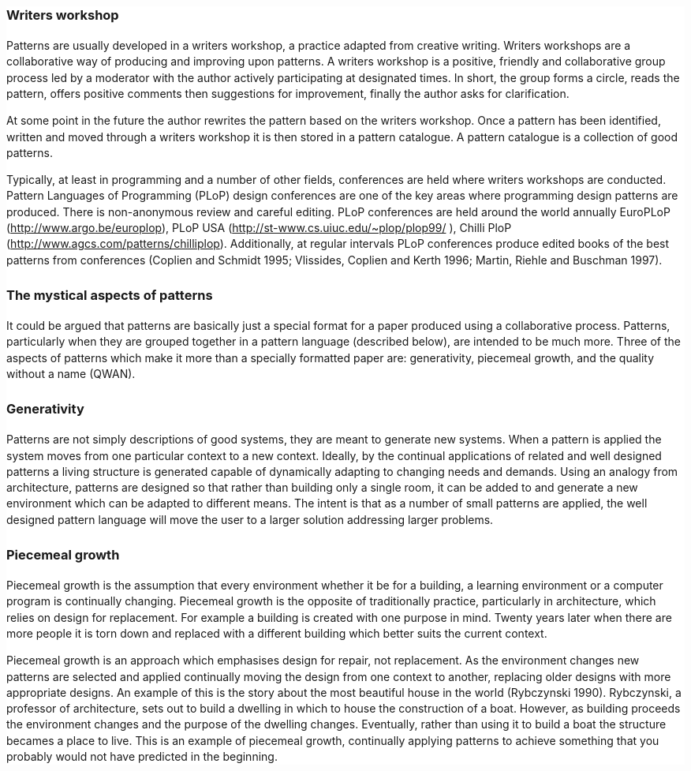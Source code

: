### Writers workshop

Patterns are usually developed in a writers workshop, a practice adapted from creative writing. Writers workshops are a collaborative way of producing and improving upon patterns. A writers workshop is a positive, friendly and collaborative group process led by a moderator with the author actively participating at designated times. In short, the group forms a circle, reads the pattern, offers positive comments then suggestions for improvement, finally the author asks for clarification.

At some point in the future the author rewrites the pattern based on the writers workshop. Once a pattern has been identified, written and moved through a writers workshop it is then stored in a pattern catalogue. A pattern catalogue is a collection of good patterns.

Typically, at least in programming and a number of other fields, conferences are held where writers workshops are conducted. Pattern Languages of Programming (PLoP) design conferences are one of the key areas where programming design patterns are produced. There is non-anonymous review and careful editing. PLoP conferences are held around the world annually EuroPLoP (http://www.argo.be/europlop), PLoP USA (http://st-www.cs.uiuc.edu/~plop/plop99/ ), Chilli PloP (http://www.agcs.com/patterns/chilliplop). Additionally, at regular intervals PLoP conferences produce edited books of the best patterns from conferences (Coplien and Schmidt 1995; Vlissides, Coplien and Kerth 1996; Martin, Riehle and Buschman 1997).

### The mystical aspects of patterns

It could be argued that patterns are basically just a special format for a paper produced using a collaborative process. Patterns, particularly when they are grouped together in a pattern language (described below), are intended to be much more. Three of the aspects of patterns which make it more than a specially formatted paper are: generativity, piecemeal growth, and the quality without a name (QWAN).

### Generativity

Patterns are not simply descriptions of good systems, they are meant to generate new systems. When a pattern is applied the system moves from one particular context to a new context. Ideally, by the continual applications of related and well designed patterns a living structure is generated capable of dynamically adapting to changing needs and demands. Using an analogy from architecture, patterns are designed so that rather than building only a single room, it can be added to and generate a new environment which can be adapted to different means. The intent is that as a number of small patterns are applied, the well designed pattern language will move the user to a larger solution addressing larger problems.

### Piecemeal growth

Piecemeal growth is the assumption that every environment whether it be for a building, a learning environment or a computer program is continually changing. Piecemeal growth is the opposite of traditionally practice, particularly in architecture, which relies on design for replacement. For example a building is created with one purpose in mind. Twenty years later when there are more people it is torn down and replaced with a different building which better suits the current context.

Piecemeal growth is an approach which emphasises design for repair, not replacement. As the environment changes new patterns are selected and applied continually moving the design from one context to another, replacing older designs with more appropriate designs. An example of this is the story about the most beautiful house in the world (Rybczynski 1990). Rybczynski, a professor of architecture, sets out to build a dwelling in which to house the construction of a boat. However, as building proceeds the environment changes and the purpose of the dwelling changes. Eventually, rather than using it to build a boat the structure becames a place to live. This is an example of piecemeal growth, continually applying patterns to achieve something that you probably would not have predicted in the beginning.
